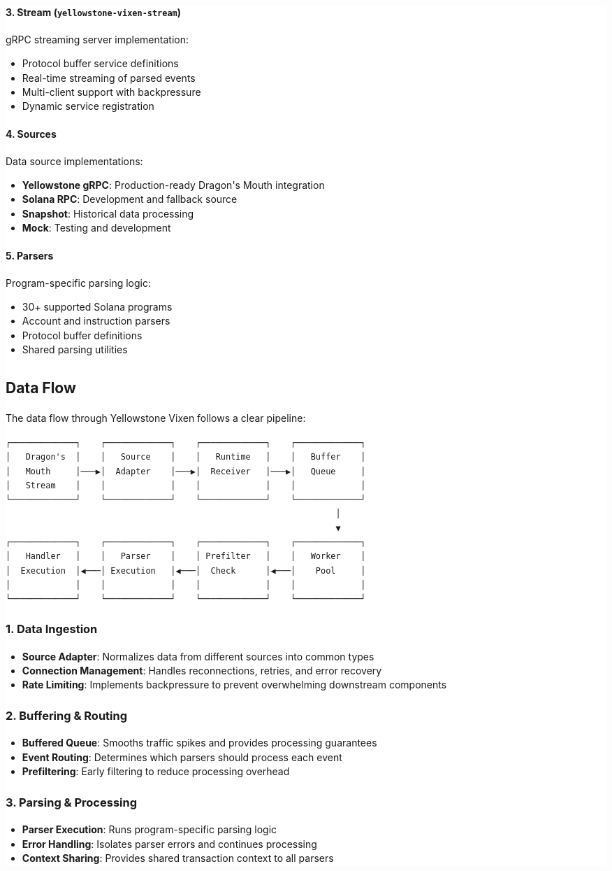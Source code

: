 #### 3. Stream (`yellowstone-vixen-stream`)
gRPC streaming server implementation:
- Protocol buffer service definitions
- Real-time streaming of parsed events
- Multi-client support with backpressure
- Dynamic service registration

#### 4. Sources
Data source implementations:
- **Yellowstone gRPC**: Production-ready Dragon's Mouth integration
- **Solana RPC**: Development and fallback source
- **Snapshot**: Historical data processing
- **Mock**: Testing and development

#### 5. Parsers
Program-specific parsing logic:
- 30+ supported Solana programs
- Account and instruction parsers
- Protocol buffer definitions
- Shared parsing utilities

## Data Flow

The data flow through Yellowstone Vixen follows a clear pipeline:

```
┌─────────────┐    ┌─────────────┐    ┌─────────────┐    ┌─────────────┐
│   Dragon's  │    │   Source    │    │   Runtime   │    │   Buffer    │
│   Mouth     │───▶│  Adapter    │───▶│  Receiver   │───▶│   Queue     │
│   Stream    │    │             │    │             │    │             │
└─────────────┘    └─────────────┘    └─────────────┘    └─────────────┘
                                                                  │
                                                                  ▼
┌─────────────┐    ┌─────────────┐    ┌─────────────┐    ┌─────────────┐
│   Handler   │    │   Parser    │    │ Prefilter   │    │   Worker    │
│  Execution  │◀───│ Execution   │◀───│  Check      │◀───│    Pool     │
│             │    │             │    │             │    │             │
└─────────────┘    └─────────────┘    └─────────────┘    └─────────────┘
```

### 1. Data Ingestion
- **Source Adapter**: Normalizes data from different sources into common types
- **Connection Management**: Handles reconnections, retries, and error recovery
- **Rate Limiting**: Implements backpressure to prevent overwhelming downstream components

### 2. Buffering & Routing
- **Buffered Queue**: Smooths traffic spikes and provides processing guarantees
- **Event Routing**: Determines which parsers should process each event
- **Prefiltering**: Early filtering to reduce processing overhead

### 3. Parsing & Processing
- **Parser Execution**: Runs program-specific parsing logic
- **Error Handling**: Isolates parser errors and continues processing
- **Context Sharing**: Provides shared transaction context to all parsers
